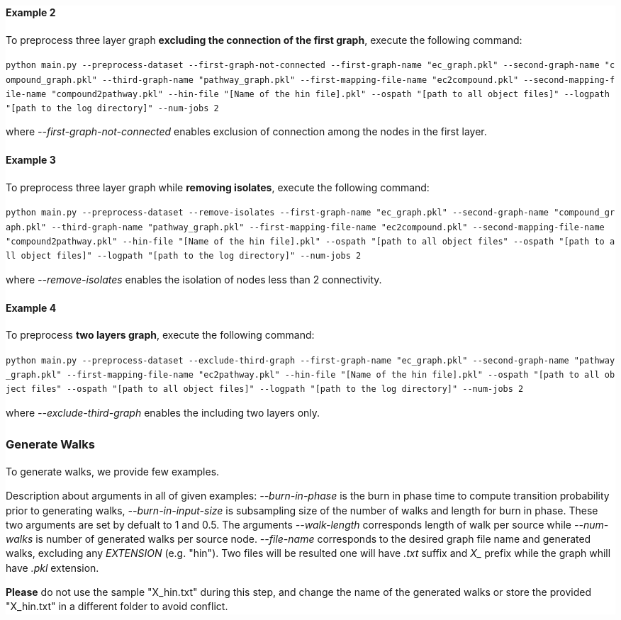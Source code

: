 #### Example 2

To preprocess three layer graph **excluding the connection of the first graph**, execute the following command:

``python main.py --preprocess-dataset --first-graph-not-connected --first-graph-name "ec_graph.pkl" --second-graph-name "compound_graph.pkl" --third-graph-name "pathway_graph.pkl" --first-mapping-file-name "ec2compound.pkl" --second-mapping-file-name "compound2pathway.pkl" --hin-file "[Name of the hin file].pkl" --ospath "[path to all object files]" --logpath "[path to the log directory]" --num-jobs 2``

where *--first-graph-not-connected* enables exclusion of connection among the nodes in the first layer.

#### Example 3

To preprocess three layer graph while **removing isolates**, execute the following command:

``python main.py --preprocess-dataset --remove-isolates --first-graph-name "ec_graph.pkl" --second-graph-name "compound_graph.pkl" --third-graph-name "pathway_graph.pkl" --first-mapping-file-name "ec2compound.pkl" --second-mapping-file-name "compound2pathway.pkl" --hin-file "[Name of the hin file].pkl" --ospath "[path to all object files" --ospath "[path to all object files]" --logpath "[path to the log directory]" --num-jobs 2``

where *--remove-isolates* enables the isolation of nodes less than 2 connectivity.

#### Example 4

To preprocess **two layers graph**, execute the following command:

``python main.py --preprocess-dataset --exclude-third-graph --first-graph-name "ec_graph.pkl" --second-graph-name "pathway_graph.pkl" --first-mapping-file-name "ec2pathway.pkl" --hin-file "[Name of the hin file].pkl" --ospath "[path to all object files" --ospath "[path to all object files]" --logpath "[path to the log directory]" --num-jobs 2``

where *--exclude-third-graph* enables the including two layers only.

### Generate Walks

To generate walks, we provide few examples.

Description about arguments in all of given examples: *--burn-in-phase* is the burn in phase time to compute transition
probability prior to generating walks, *--burn-in-input-size* is subsampling size of the number of walks and length for
burn in phase. These two arguments are set by defualt to 1 and 0.5. The arguments *--walk-length* corresponds length of
walk per source while *--num-walks* is number of generated walks per source node. *--file-name* corresponds to the
desired graph file name and generated walks, excluding any *EXTENSION* (e.g. "hin"). Two files will be resulted one will
have *.txt* suffix and *X_* prefix while the graph whill have *.pkl* extension.

**Please** do not use the sample "X_hin.txt" during this step, and change the name of the generated walks or store the
provided "X_hin.txt" in a different folder to avoid conflict.
